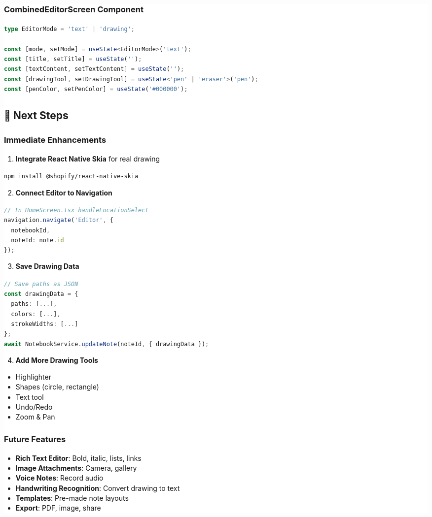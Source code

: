 ### CombinedEditorScreen Component
```typescript
type EditorMode = 'text' | 'drawing';

const [mode, setMode] = useState<EditorMode>('text');
const [title, setTitle] = useState('');
const [textContent, setTextContent] = useState('');
const [drawingTool, setDrawingTool] = useState<'pen' | 'eraser'>('pen');
const [penColor, setPenColor] = useState('#000000');
```

## 🚀 Next Steps

### Immediate Enhancements

1. **Integrate React Native Skia** for real drawing
```bash
npm install @shopify/react-native-skia
```

2. **Connect Editor to Navigation**
```typescript
// In HomeScreen.tsx handleLocationSelect
navigation.navigate('Editor', { 
  notebookId, 
  noteId: note.id 
});
```

3. **Save Drawing Data**
```typescript
// Save paths as JSON
const drawingData = {
  paths: [...],
  colors: [...],
  strokeWidths: [...]
};
await NotebookService.updateNote(noteId, { drawingData });
```

4. **Add More Drawing Tools**
- Highlighter
- Shapes (circle, rectangle)
- Text tool
- Undo/Redo
- Zoom & Pan

### Future Features

- **Rich Text Editor**: Bold, italic, lists, links
- **Image Attachments**: Camera, gallery
- **Voice Notes**: Record audio
- **Handwriting Recognition**: Convert drawing to text
- **Templates**: Pre-made note layouts
- **Export**: PDF, image, share
